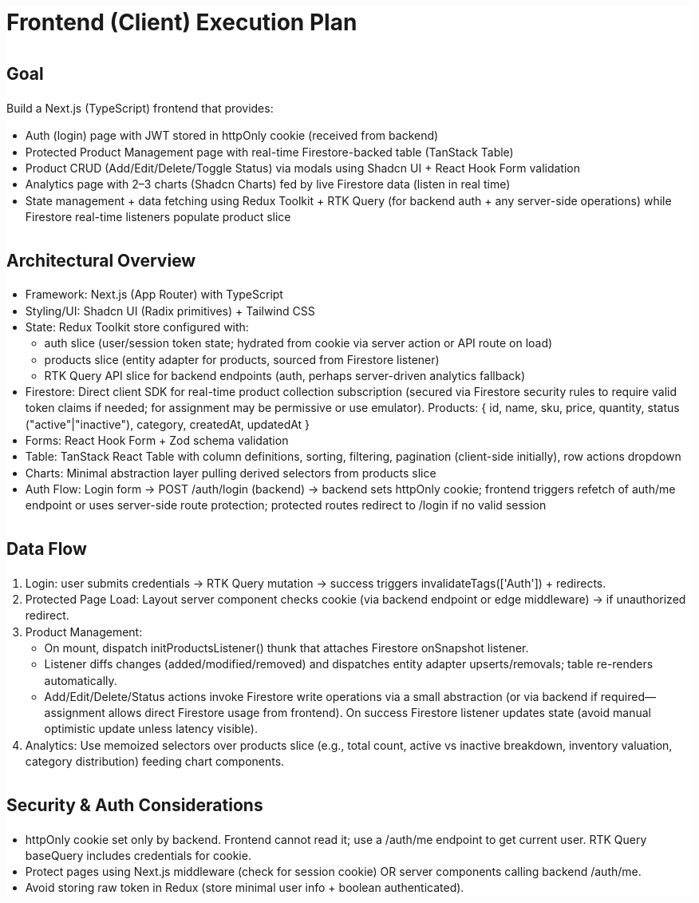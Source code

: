 # Frontend (Client) Execution Plan

## Goal
Build a Next.js (TypeScript) frontend that provides:
- Auth (login) page with JWT stored in httpOnly cookie (received from backend)
- Protected Product Management page with real-time Firestore-backed table (TanStack Table)
- Product CRUD (Add/Edit/Delete/Toggle Status) via modals using Shadcn UI + React Hook Form validation
- Analytics page with 2–3 charts (Shadcn Charts) fed by live Firestore data (listen in real time)
- State management + data fetching using Redux Toolkit + RTK Query (for backend auth + any server-side operations) while Firestore real-time listeners populate product slice

## Architectural Overview
- Framework: Next.js (App Router) with TypeScript
- Styling/UI: Shadcn UI (Radix primitives) + Tailwind CSS
- State: Redux Toolkit store configured with:
  - auth slice (user/session token state; hydrated from cookie via server action or API route on load)
  - products slice (entity adapter for products, sourced from Firestore listener)
  - RTK Query API slice for backend endpoints (auth, perhaps server-driven analytics fallback)
- Firestore: Direct client SDK for real-time product collection subscription (secured via Firestore security rules to require valid token claims if needed; for assignment may be permissive or use emulator). Products: { id, name, sku, price, quantity, status ("active"|"inactive"), category, createdAt, updatedAt }
- Forms: React Hook Form + Zod schema validation
- Table: TanStack React Table with column definitions, sorting, filtering, pagination (client-side initially), row actions dropdown
- Charts: Minimal abstraction layer pulling derived selectors from products slice
- Auth Flow: Login form -> POST /auth/login (backend) -> backend sets httpOnly cookie; frontend triggers refetch of auth/me endpoint or uses server-side route protection; protected routes redirect to /login if no valid session

## Data Flow
1. Login: user submits credentials -> RTK Query mutation -> success triggers invalidateTags(['Auth']) + redirects.
2. Protected Page Load: Layout server component checks cookie (via backend endpoint or edge middleware) -> if unauthorized redirect.
3. Product Management:
   - On mount, dispatch initProductsListener() thunk that attaches Firestore onSnapshot listener.
   - Listener diffs changes (added/modified/removed) and dispatches entity adapter upserts/removals; table re-renders automatically.
   - Add/Edit/Delete/Status actions invoke Firestore write operations via a small abstraction (or via backend if required—assignment allows direct Firestore usage from frontend). On success Firestore listener updates state (avoid manual optimistic update unless latency visible).
4. Analytics: Use memoized selectors over products slice (e.g., total count, active vs inactive breakdown, inventory valuation, category distribution) feeding chart components.

## Security & Auth Considerations
- httpOnly cookie set only by backend. Frontend cannot read it; use a /auth/me endpoint to get current user. RTK Query baseQuery includes credentials for cookie.
- Protect pages using Next.js middleware (check for session cookie) OR server components calling backend /auth/me.
- Avoid storing raw token in Redux (store minimal user info + boolean authenticated).
